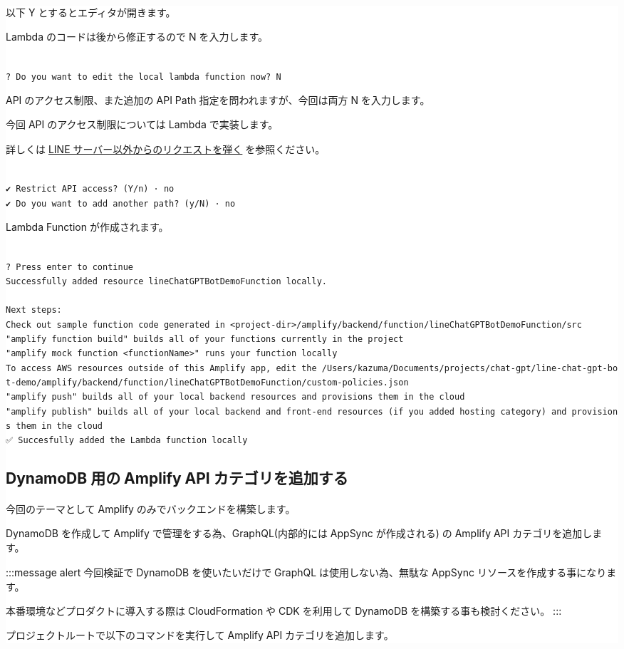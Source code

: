 以下 Y とするとエディタが開きます。

Lambda のコードは後から修正するので N を入力します。

```

? Do you want to edit the local lambda function now? N

```

API のアクセス制限、また追加の API Path 指定を問われますが、今回は両方 N を入力します。

今回 API のアクセス制限については Lambda で実装します。

詳しくは [LINE サーバー以外からのリクエストを弾く](#LINE-サーバー以外からのリクエストを弾く) を参照ください。

```

✔ Restrict API access? (Y/n) · no
✔ Do you want to add another path? (y/N) · no

```

Lambda Function が作成されます。

```

? Press enter to continue
Successfully added resource lineChatGPTBotDemoFunction locally.

Next steps:
Check out sample function code generated in <project-dir>/amplify/backend/function/lineChatGPTBotDemoFunction/src
"amplify function build" builds all of your functions currently in the project
"amplify mock function <functionName>" runs your function locally
To access AWS resources outside of this Amplify app, edit the /Users/kazuma/Documents/projects/chat-gpt/line-chat-gpt-bot-demo/amplify/backend/function/lineChatGPTBotDemoFunction/custom-policies.json
"amplify push" builds all of your local backend resources and provisions them in the cloud
"amplify publish" builds all of your local backend and front-end resources (if you added hosting category) and provisions them in the cloud
✅ Succesfully added the Lambda function locally

```

## DynamoDB 用の Amplify API カテゴリを追加する

今回のテーマとして Amplify のみでバックエンドを構築します。

DynamoDB を作成して Amplify で管理をする為、GraphQL(内部的には AppSync が作成される) の Amplify API カテゴリを追加します。

:::message alert
今回検証で DynamoDB を使いたいだけで GraphQL は使用しない為、無駄な AppSync リソースを作成する事になります。

本番環境などプロダクトに導入する際は CloudFormation や CDK を利用して DynamoDB を構築する事も検討ください。
:::

プロジェクトルートで以下のコマンドを実行して Amplify API カテゴリを追加します。
